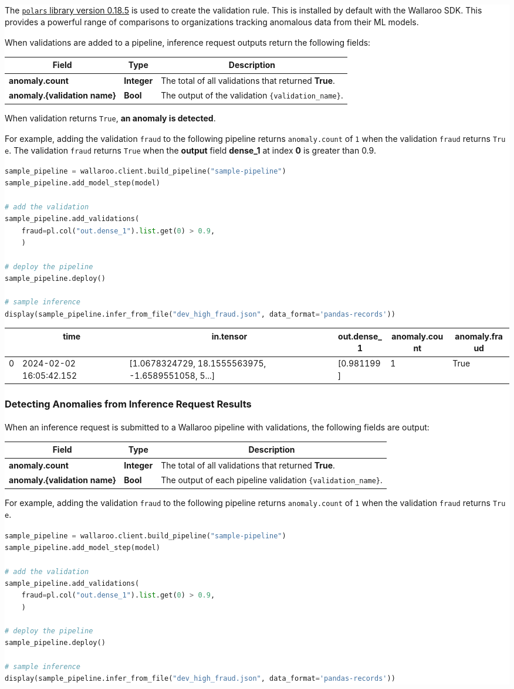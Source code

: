 The [`polars` library version 0.18.5](https://docs.pola.rs/docs/python/version/0.18/index.html) is used to create the validation rule.  This is installed by default with the Wallaroo SDK.  This provides a powerful range of comparisons to organizations tracking anomalous data from their ML models.

When validations are added to a pipeline, inference request outputs return the following fields:

| Field | Type | Description |
|---|---|---|
| **anomaly.count** | **Integer** | The total of all validations that returned **True**. |
| **anomaly.{validation name}** | **Bool** | The output of the validation `{validation_name}`. |

When validation returns `True`, **an anomaly is detected**.

For example, adding the validation `fraud` to the following pipeline returns `anomaly.count` of `1` when the validation `fraud` returns `True`.  The validation `fraud` returns `True` when the **output** field **dense_1** at index **0** is greater than 0.9.

```python
sample_pipeline = wallaroo.client.build_pipeline("sample-pipeline")
sample_pipeline.add_model_step(model)

# add the validation
sample_pipeline.add_validations(
    fraud=pl.col("out.dense_1").list.get(0) > 0.9,
    )

# deploy the pipeline
sample_pipeline.deploy()

# sample inference
display(sample_pipeline.infer_from_file("dev_high_fraud.json", data_format='pandas-records'))
```

|&nbsp;|time|in.tensor|out.dense_1|anomaly.count|anomaly.fraud|
|---|---|---|---|---|---|
|0|2024-02-02 16:05:42.152|[1.0678324729, 18.1555563975, -1.6589551058, 5...]|[0.981199]|1|True|

### Detecting Anomalies from Inference Request Results

When an inference request is submitted to a Wallaroo pipeline with validations, the following fields are output:

| Field | Type | Description |
|---|---|---|
| **anomaly.count** | **Integer** | The total of all validations that returned **True**. |
| **anomaly.{validation name}** | **Bool** | The output of each pipeline validation `{validation_name}`. |

For example, adding the validation `fraud` to the following pipeline returns `anomaly.count` of `1` when the validation `fraud` returns `True`.

```python
sample_pipeline = wallaroo.client.build_pipeline("sample-pipeline")
sample_pipeline.add_model_step(model)

# add the validation
sample_pipeline.add_validations(
    fraud=pl.col("out.dense_1").list.get(0) > 0.9,
    )

# deploy the pipeline
sample_pipeline.deploy()

# sample inference
display(sample_pipeline.infer_from_file("dev_high_fraud.json", data_format='pandas-records'))
```
